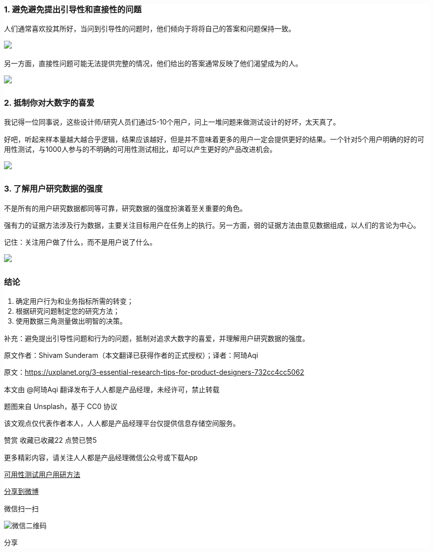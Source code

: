 ### 1\. 避免避免提出引导性和直接性的问题

人们通常喜欢投其所好，当问到引导性的问题时，他们倾向于将将自己的答案和问题保持一致。

![](https://image.woshipm.com/2023/12/14/a7292f94-9a3b-11ee-8fc4-00163e142b65.jpg)

另一方面，直接性问题可能无法提供完整的情况，他们给出的答案通常反映了他们渴望成为的人。

![](https://image.woshipm.com/2023/12/14/a7715b48-9a3b-11ee-b39b-00163e0b5ff3.jpg)

### 2\. 抵制你对大数字的喜爱

我记得一位同事说，这些设计师/研究人员们通过5-10个用户，问上一堆问题来做测试设计的好坏，太天真了。

好吧，听起来样本量越大越合乎逻辑，结果应该越好，但是并不意味着更多的用户一定会提供更好的结果。一个针对5个用户明确的好的可用性测试，与1000人参与的不明确的可用性测试相比，却可以产生更好的产品改进机会。

![](https://image.woshipm.com/2023/12/14/a7a8acec-9a3b-11ee-971a-00163e142b65.jpg)

### 3\. 了解用户研究数据的强度

不是所有的用户研究数据都同等可靠，研究数据的强度扮演着至关重要的角色。

强有力的证据方法涉及行为数据，主要关注目标用户在任务上的执行。另一方面，弱的证据方法由意见数据组成，以人们的言论为中心。

记住：关注用户做了什么，而不是用户说了什么。

![](https://image.woshipm.com/2023/12/14/a7dff4f4-9a3b-11ee-9167-00163e142b65.jpg)

### 结论

1.  确定用户行为和业务指标所需的转变；
2.  根据研究问题制定您的研究方法；
3.  使用数据三角测量做出明智的决策。

补充：避免提出引导性问题和行为的问题，抵制对追求大数字的喜爱，并理解用户研究数据的强度。

原文作者：Shivam Sunderam（本文翻译已获得作者的正式授权）；译者：阿琦Aqi

原文：https://uxplanet.org/3-essential-research-tips-for-product-designers-732cc4cc5062

本文由 @阿琦Aqi 翻译发布于人人都是产品经理，未经许可，禁止转载

题图来自 Unsplash，基于 CC0 协议

该文观点仅代表作者本人，人人都是产品经理平台仅提供信息存储空间服务。

赞赏 收藏已收藏22 点赞已赞5

更多精彩内容，请关注人人都是产品经理微信公众号或下载App

[可用性测试](https://www.woshipm.com/tag/%e5%8f%af%e7%94%a8%e6%80%a7%e6%b5%8b%e8%af%95)[用户](https://www.woshipm.com/tag/%e7%94%a8%e6%88%b7)[用研方法](https://www.woshipm.com/tag/%e7%94%a8%e7%a0%94%e6%96%b9%e6%b3%95)

[分享到微博](https://service.weibo.com/share/share.php?appkey=2775287854&title=给产品的3个必不可少的用户研究技巧&url=https://www.woshipm.com/user-research/5959208.html&pic=https://image.woshipm.com/2023/04/13/8b7e302a-d9eb-11ed-a6e8-00163e0b5ff3.jpg)

微信扫一扫

![微信二维码](https://api.pwmqr.com/qrcode/create/?url=https://www.woshipm.com/user-research/5959208.html)

分享
